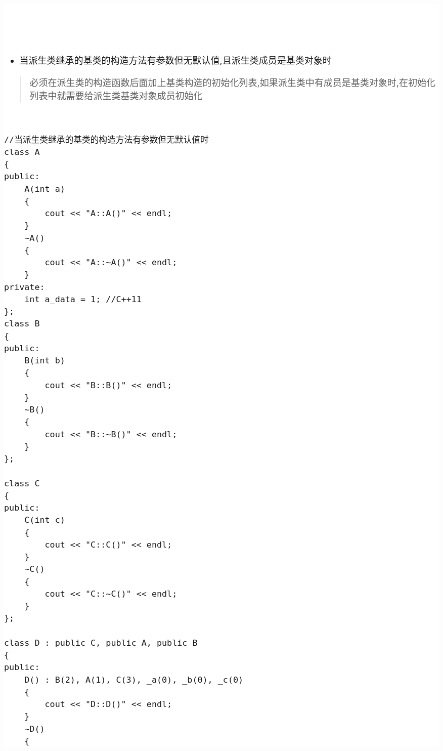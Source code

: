 


</br></br></br></br>

<font size = 4>

- 当派生类继承的基类的构造方法有参数但无默认值,且派生类成员是基类对象时
> 必须在派生类的构造函数后面加上基类构造的初始化列表,如果派生类中有成员是基类对象时,在初始化列表中就需要给派生类基类对象成员初始化

</font>



</br>

<font size = 4>

```
//当派生类继承的基类的构造方法有参数但无默认值时
class A
{
public:
	A(int a)
	{
		cout << "A::A()" << endl;
	}
	~A()
	{
		cout << "A::~A()" << endl;
	}
private:
	int a_data = 1; //C++11
};
class B
{
public:
	B(int b)
	{
		cout << "B::B()" << endl;
	}
	~B()
	{
		cout << "B::~B()" << endl;
	}
};

class C
{
public:
	C(int c)
	{
		cout << "C::C()" << endl;
	}
	~C()
	{
		cout << "C::~C()" << endl;
	}
};

class D : public C, public A, public B
{
public:
	D() : B(2), A(1), C(3), _a(0), _b(0), _c(0)
	{
		cout << "D::D()" << endl;
	}
	~D()
	{
```